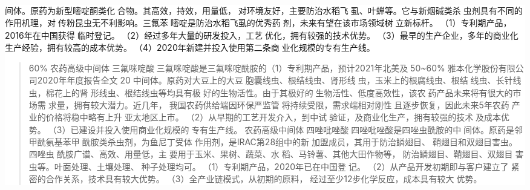 间体。原药为新型嘧啶酮类化
合物。其高效，持效，用量低，
对环境友好，主要防治水稻飞
虱、叶蝉等。它与新烟碱类杀
虫剂具有不同的作用机理，对
传粉昆虫无不利影响。三氟苯
嘧啶是防治水稻飞虱的优秀药
剂，未来有望在该市场领域树
立新标杆。
（1）专利期产品，2016年在中国获得
临时登记。
（2）经过多年大量的研发投入，工艺
优化，拥有较强的技术优势。
（3）最早的生产企业，多年的商业化
生产经验，拥有较高的成本优势。
（4）2020年新建并投入使用第二条商
业化规模的专有生产线。
>60%
农药高级中间体
三氟咪啶酸
三氟咪啶酸是三氟咪啶酰胺的（1）专利期产品，预计2021年北美及
50~60%
雅本化学股份有限公司2020年年度报告全文
20
中间体。原药对大豆上的大豆
胞囊线虫、根结线虫、肾形线
虫，玉米上的根腐线虫、根结
线虫、长针线虫，棉花上的肾
形线虫、根结线虫等均具有极
好的生物活性。由于其极好的
生物活性、低度高效性，该农
药产品未来将有很大的市场需
求量，拥有较大潜力。近几年，
我国农药供给端因环保严监管
将持续受限，需求端相对刚性
且逐步恢复，因此未来5年农药
产业的价格将稳中略有上升
亚太地区上市。
（2）从早期的工艺开发介入，到中试
验证，及商业化生产，拥有较强的技术
及成本优势。
（3）已建设并投入使用商业化规模的
专有生产线。
农药高级中间体
四唑吡唑酸
四唑吡唑酸是四唑虫酰胺的中
间体。原药是邻甲酰氨基苯甲
酰胺类杀虫剂，为鱼尼丁受体
作用剂，是IRAC第28组中的新
加盟成员，其用于防治鳞翅目、
鞘翅目和双翅目害虫。四唑虫
酰胺广谱、高效、用量低，主
要用于玉米、果树、蔬菜、水
稻、马铃薯、其他大田作物等，
防治鳞翅目、鞘翅目、双翅目
害虫等。叶面处理、土壤处理、
种子处理均可。
（1）专利期产品，2020年已在中国登
记。
（2）从产品开发初期即与客户建立了
紧密的合作关系，技术具有较大优势。
（3）全产业链模式，从初期的原料，
经过至少12步化学反应，成本具有较大
优势。